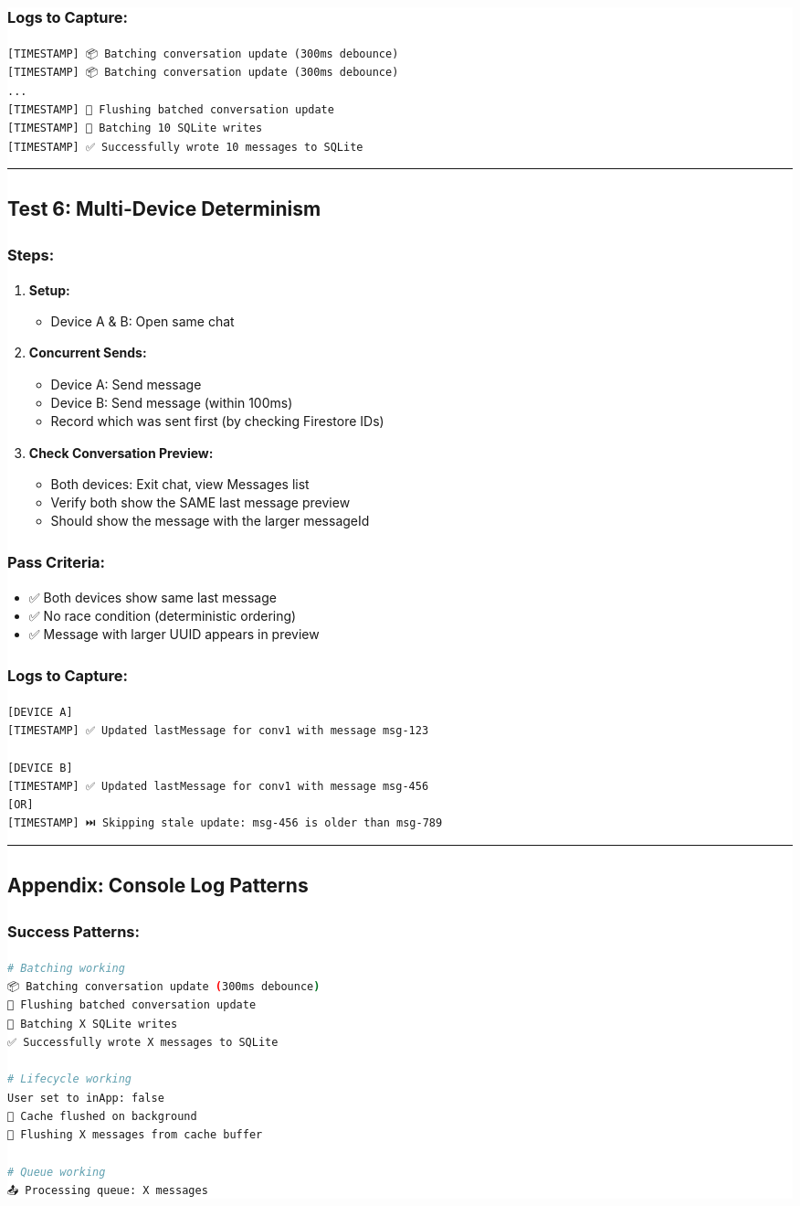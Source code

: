 ### Logs to Capture:
```
[TIMESTAMP] 📦 Batching conversation update (300ms debounce)
[TIMESTAMP] 📦 Batching conversation update (300ms debounce)
...
[TIMESTAMP] 💾 Flushing batched conversation update
[TIMESTAMP] 💾 Batching 10 SQLite writes
[TIMESTAMP] ✅ Successfully wrote 10 messages to SQLite
```

---

## Test 6: Multi-Device Determinism

### Steps:
1. **Setup:**
   - Device A & B: Open same chat

2. **Concurrent Sends:**
   - Device A: Send message
   - Device B: Send message (within 100ms)
   - Record which was sent first (by checking Firestore IDs)

3. **Check Conversation Preview:**
   - Both devices: Exit chat, view Messages list
   - Verify both show the SAME last message preview
   - Should show the message with the larger messageId

### Pass Criteria:
- ✅ Both devices show same last message
- ✅ No race condition (deterministic ordering)
- ✅ Message with larger UUID appears in preview

### Logs to Capture:
```
[DEVICE A]
[TIMESTAMP] ✅ Updated lastMessage for conv1 with message msg-123

[DEVICE B]
[TIMESTAMP] ✅ Updated lastMessage for conv1 with message msg-456
[OR]
[TIMESTAMP] ⏭️ Skipping stale update: msg-456 is older than msg-789
```

---

## Appendix: Console Log Patterns

### Success Patterns:
```bash
# Batching working
📦 Batching conversation update (300ms debounce)
💾 Flushing batched conversation update
💾 Batching X SQLite writes
✅ Successfully wrote X messages to SQLite

# Lifecycle working
User set to inApp: false
💾 Cache flushed on background
💾 Flushing X messages from cache buffer

# Queue working
📤 Processing queue: X messages
```